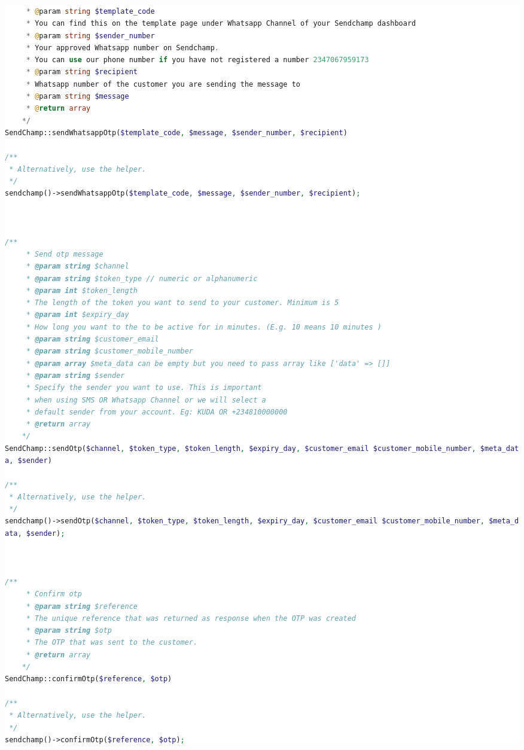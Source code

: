 ```php
     * @param string $template_code
     * You can find this on the template page under Whatsapp Channel of your Sendchamp dashboard
     * @param string $sender_number
     * Your approved Whatsapp number on Sendchamp.
     * You can use our phone number if you have not registered a number 2347067959173
     * @param string $recipient
     * Whatsapp number of the customer you are sending the message to
     * @param string $message
     * @return array
    */
SendChamp::sendWhatsappOtp($template_code, $message, $sender_number, $recipient)

/**
 * Alternatively, use the helper.
 */
sendchamp()->sendWhatsappOtp($template_code, $message, $sender_number, $recipient);



/**
     * Send otp message
     * @param string $channel
     * @param string $token_type // numeric or alphanumeric
     * @param int $token_length 
     * The length of the token you want to send to your customer. Minimum is 5
     * @param int $expiry_day
     * How long you want to the to be active for in minutes. (E.g. 10 means 10 minutes )
     * @param string $customer_email 
     * @param string $customer_mobile_number 
     * @param array $meta_data can be empty but you need to pass array like ['data' => []]
     * @param string $sender
     * Specify the sender you want to use. This is important
     * when using SMS OR Whatsapp Channel or we will select a
     * default sender from your account. Eg: KUDA OR +234810000000
     * @return array
    */
SendChamp::sendOtp($channel, $token_type, $token_length, $expiry_day, $customer_email $customer_mobile_number, $meta_data, $sender)

/**
 * Alternatively, use the helper.
 */
sendchamp()->sendOtp($channel, $token_type, $token_length, $expiry_day, $customer_email $customer_mobile_number, $meta_data, $sender);



/**
     * Confirm otp
     * @param string $reference
     * The unique reference that was returned as response when the OTP was created
     * @param string $otp
     * The OTP that was sent to the customer.
     * @return array
    */
SendChamp::confirmOtp($reference, $otp)

/**
 * Alternatively, use the helper.
 */
sendchamp()->confirmOtp($reference, $otp);

```